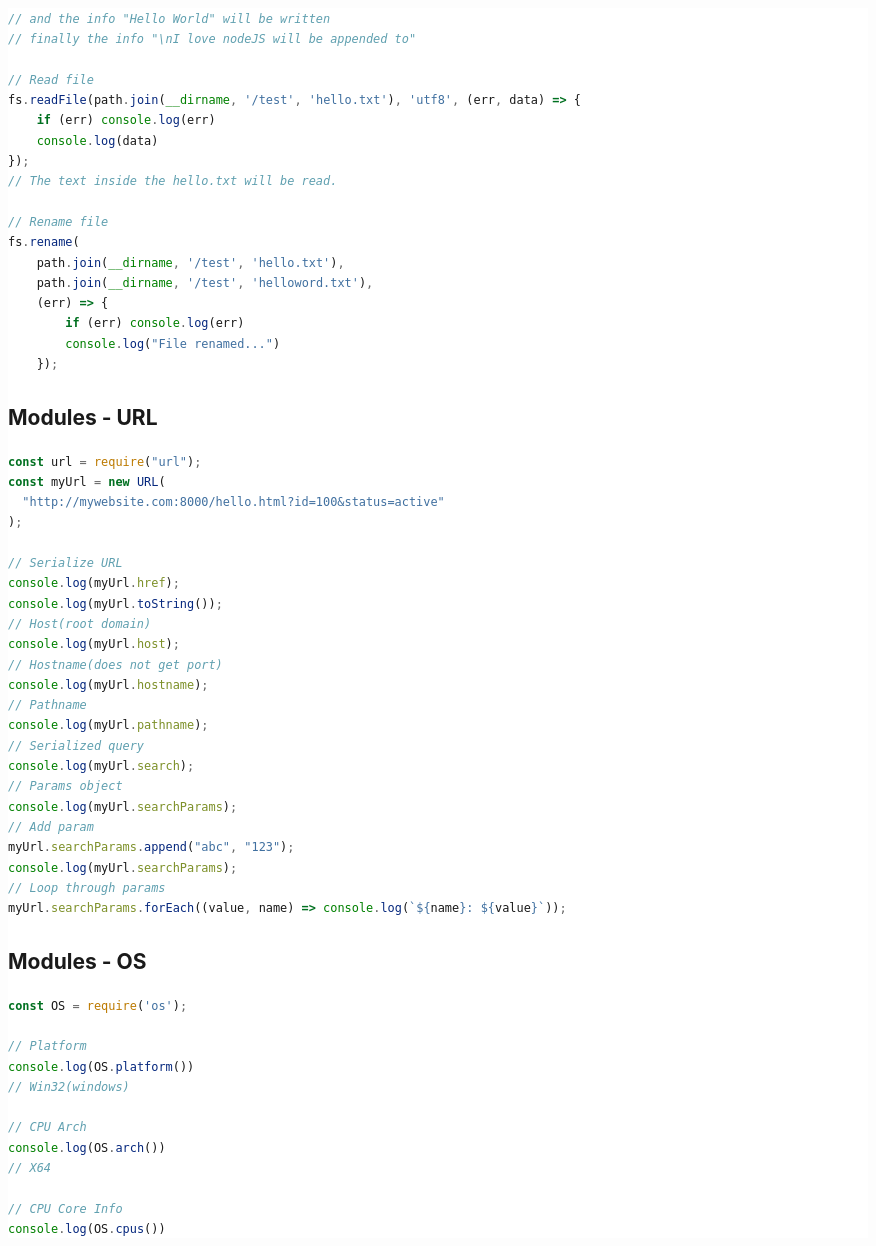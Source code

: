 ```javascript
// and the info "Hello World" will be written
// finally the info "\nI love nodeJS will be appended to"

// Read file
fs.readFile(path.join(__dirname, '/test', 'hello.txt'), 'utf8', (err, data) => {
    if (err) console.log(err)
    console.log(data)
});
// The text inside the hello.txt will be read.

// Rename file
fs.rename(
    path.join(__dirname, '/test', 'hello.txt'),
    path.join(__dirname, '/test', 'helloword.txt'),
    (err) => {
        if (err) console.log(err)
        console.log("File renamed...")
    });
```

## Modules - URL
```javascript
const url = require("url");
const myUrl = new URL(
  "http://mywebsite.com:8000/hello.html?id=100&status=active"
);

// Serialize URL
console.log(myUrl.href);
console.log(myUrl.toString());
// Host(root domain)
console.log(myUrl.host);
// Hostname(does not get port)
console.log(myUrl.hostname);
// Pathname
console.log(myUrl.pathname);
// Serialized query
console.log(myUrl.search);
// Params object
console.log(myUrl.searchParams);
// Add param
myUrl.searchParams.append("abc", "123");
console.log(myUrl.searchParams);
// Loop through params
myUrl.searchParams.forEach((value, name) => console.log(`${name}: ${value}`));
```

## Modules - OS
```javascript
const OS = require('os');

// Platform
console.log(OS.platform())
// Win32(windows)

// CPU Arch
console.log(OS.arch())
// X64

// CPU Core Info
console.log(OS.cpus())

```